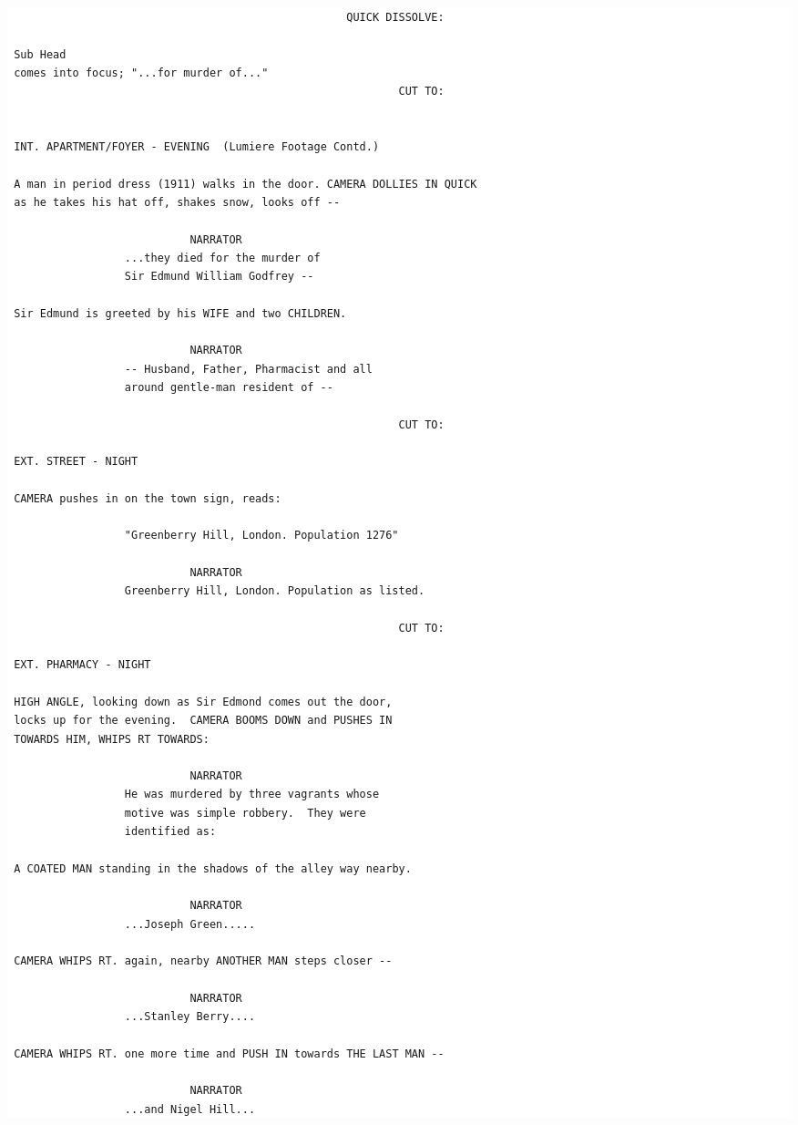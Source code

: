                                                         QUICK DISSOLVE:
     
     Sub Head
     comes into focus; "...for murder of..."
                                                                CUT TO: 

     
     INT. APARTMENT/FOYER - EVENING  (Lumiere Footage Contd.)
     
     A man in period dress (1911) walks in the door. CAMERA DOLLIES IN QUICK
     as he takes his hat off, shakes snow, looks off --
     
                                NARRATOR
                      ...they died for the murder of
                      Sir Edmund William Godfrey --
                 
     Sir Edmund is greeted by his WIFE and two CHILDREN.
     
                                NARRATOR
                      -- Husband, Father, Pharmacist and all
                      around gentle-man resident of --
                 
                                                                CUT TO: 

     EXT. STREET - NIGHT
     
     CAMERA pushes in on the town sign, reads:
     
                      "Greenberry Hill, London. Population 1276"
                 
                                NARRATOR
                      Greenberry Hill, London. Population as listed.

                                                                CUT TO: 

     EXT. PHARMACY - NIGHT
     
     HIGH ANGLE, looking down as Sir Edmond comes out the door,
     locks up for the evening.  CAMERA BOOMS DOWN and PUSHES IN
     TOWARDS HIM, WHIPS RT TOWARDS:
     
                                NARRATOR
                      He was murdered by three vagrants whose
                      motive was simple robbery.  They were
                      identified as:
     
     A COATED MAN standing in the shadows of the alley way nearby.
     
                                NARRATOR
                      ...Joseph Green.....
     
     CAMERA WHIPS RT. again, nearby ANOTHER MAN steps closer --
     
                                NARRATOR
                      ...Stanley Berry....
     
     CAMERA WHIPS RT. one more time and PUSH IN towards THE LAST MAN --
     
                                NARRATOR
                      ...and Nigel Hill...
     